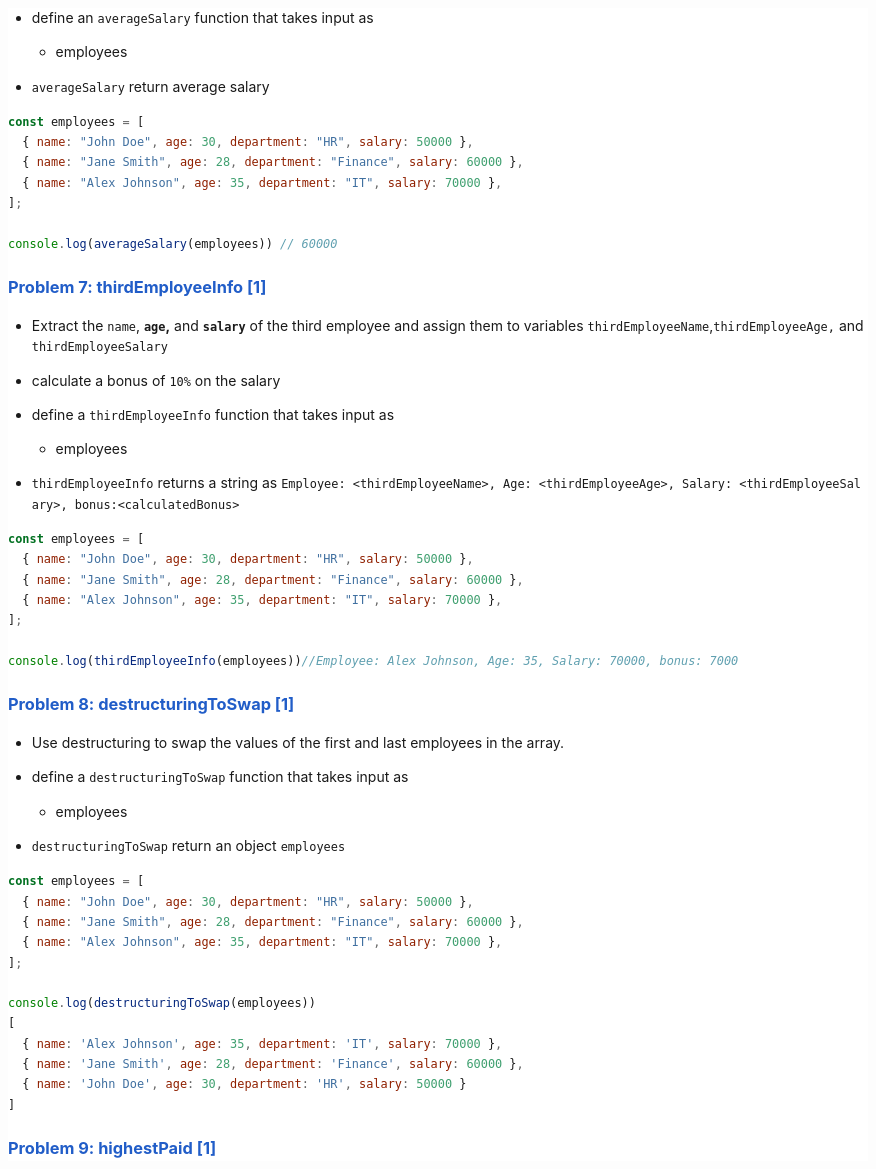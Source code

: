 - define an `averageSalary` function that takes input as 
    - employees

 - `averageSalary` return average salary

```javascript
const employees = [
  { name: "John Doe", age: 30, department: "HR", salary: 50000 },
  { name: "Jane Smith", age: 28, department: "Finance", salary: 60000 },
  { name: "Alex Johnson", age: 35, department: "IT", salary: 70000 },
];

console.log(averageSalary(employees)) // 60000
```

<h3 style="color:#215dc8">
Problem 7: thirdEmployeeInfo [1]
</h3>

- Extract the `name`, **`age`,** and **`salary`** of the third employee and assign them to variables `thirdEmployeeName`,`thirdEmployeeAge,` and `thirdEmployeeSalary`

- calculate a bonus of `10%` on the salary

- define a `thirdEmployeeInfo` function that takes input as 
    - employees

 - `thirdEmployeeInfo` returns a string as `Employee: <thirdEmployeeName>, Age: <thirdEmployeeAge>, Salary: <thirdEmployeeSalary>, bonus:<calculatedBonus>`

```javascript
const employees = [
  { name: "John Doe", age: 30, department: "HR", salary: 50000 },
  { name: "Jane Smith", age: 28, department: "Finance", salary: 60000 },
  { name: "Alex Johnson", age: 35, department: "IT", salary: 70000 },
];

console.log(thirdEmployeeInfo(employees))//Employee: Alex Johnson, Age: 35, Salary: 70000, bonus: 7000
```
<h3 style="color:#215dc8">
Problem 8: destructuringToSwap [1]
</h3>

- Use destructuring to swap the values of the first and last employees in the array.

- define a `destructuringToSwap` function that takes input as 
    - employees

 - `destructuringToSwap` return an object `employees`

```javascript
const employees = [
  { name: "John Doe", age: 30, department: "HR", salary: 50000 },
  { name: "Jane Smith", age: 28, department: "Finance", salary: 60000 },
  { name: "Alex Johnson", age: 35, department: "IT", salary: 70000 },
];

console.log(destructuringToSwap(employees)) 
[
  { name: 'Alex Johnson', age: 35, department: 'IT', salary: 70000 },
  { name: 'Jane Smith', age: 28, department: 'Finance', salary: 60000 },
  { name: 'John Doe', age: 30, department: 'HR', salary: 50000 }
]

```
<h3 style="color:#215dc8">
Problem 9: highestPaid [1]
</h3>
